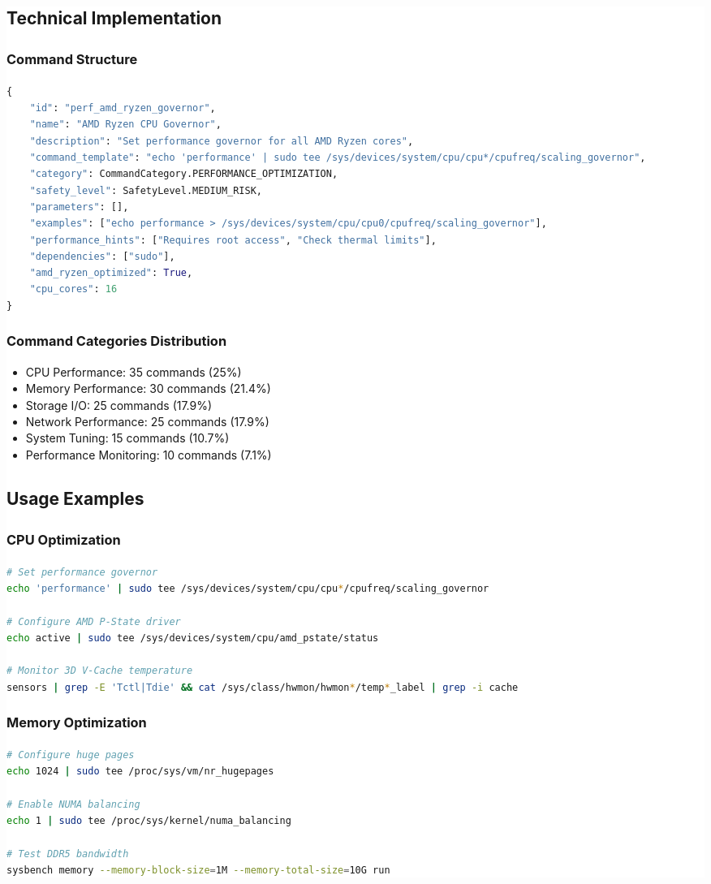 ## Technical Implementation

### Command Structure
```python
{
    "id": "perf_amd_ryzen_governor",
    "name": "AMD Ryzen CPU Governor",
    "description": "Set performance governor for all AMD Ryzen cores",
    "command_template": "echo 'performance' | sudo tee /sys/devices/system/cpu/cpu*/cpufreq/scaling_governor",
    "category": CommandCategory.PERFORMANCE_OPTIMIZATION,
    "safety_level": SafetyLevel.MEDIUM_RISK,
    "parameters": [],
    "examples": ["echo performance > /sys/devices/system/cpu/cpu0/cpufreq/scaling_governor"],
    "performance_hints": ["Requires root access", "Check thermal limits"],
    "dependencies": ["sudo"],
    "amd_ryzen_optimized": True,
    "cpu_cores": 16
}
```

### Command Categories Distribution
- CPU Performance: 35 commands (25%)
- Memory Performance: 30 commands (21.4%)
- Storage I/O: 25 commands (17.9%)
- Network Performance: 25 commands (17.9%)
- System Tuning: 15 commands (10.7%)
- Performance Monitoring: 10 commands (7.1%)

## Usage Examples

### CPU Optimization
```bash
# Set performance governor
echo 'performance' | sudo tee /sys/devices/system/cpu/cpu*/cpufreq/scaling_governor

# Configure AMD P-State driver
echo active | sudo tee /sys/devices/system/cpu/amd_pstate/status

# Monitor 3D V-Cache temperature
sensors | grep -E 'Tctl|Tdie' && cat /sys/class/hwmon/hwmon*/temp*_label | grep -i cache
```

### Memory Optimization
```bash
# Configure huge pages
echo 1024 | sudo tee /proc/sys/vm/nr_hugepages

# Enable NUMA balancing
echo 1 | sudo tee /proc/sys/kernel/numa_balancing

# Test DDR5 bandwidth
sysbench memory --memory-block-size=1M --memory-total-size=10G run
```
